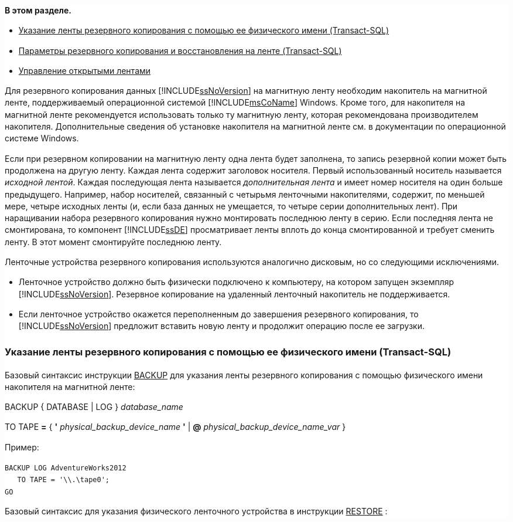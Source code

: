  **В этом разделе.**  
  
-   [Указание ленты резервного копирования с помощью ее физического имени (Transact-SQL)](#BackupTapeUsingPhysicalName)  
  
-   [Параметры резервного копирования и восстановления на ленте (Transact-SQL)](#TapeOptions)  
  
-   [Управление открытыми лентами](#OpenTapes)  
  
 Для резервного копирования данных [!INCLUDE[ssNoVersion](../../includes/ssnoversion-md.md)] на магнитную ленту необходим накопитель на магнитной ленте, поддерживаемый операционной системой [!INCLUDE[msCoName](../../includes/msconame-md.md)] Windows. Кроме того, для накопителя на магнитной ленте рекомендуется использовать только ту магнитную ленту, которая рекомендована производителем накопителя. Дополнительные сведения об установке накопителя на магнитной ленте см. в документации по операционной системе Windows.  
  
 Если при резервном копировании на магнитную ленту одна лента будет заполнена, то запись резервной копии может быть продолжена на другую ленту. Каждая лента содержит заголовок носителя. Первый использованный носитель называется *исходной лентой*. Каждая последующая лента называется *дополнительная лента* и имеет номер носителя на один больше предыдущего. Например, набор носителей, связанный с четырьмя ленточными накопителями, содержит, по меньшей мере, четыре исходных ленты (и, если база данных не умещается, то четыре серии дополнительных лент). При наращивании набора резервного копирования нужно монтировать последнюю ленту в серию. Если последняя лента не смонтирована, то компонент [!INCLUDE[ssDE](../../includes/ssde-md.md)] просматривает ленты вплоть до конца смонтированной и требует сменить ленту. В этот момент смонтируйте последнюю ленту.  
  
 Ленточные устройства резервного копирования используются аналогично дисковым, но со следующими исключениями.  
  
-   Ленточное устройство должно быть физически подключено к компьютеру, на котором запущен экземпляр [!INCLUDE[ssNoVersion](../../includes/ssnoversion-md.md)]. Резервное копирование на удаленный ленточный накопитель не поддерживается.  
  
-   Если ленточное устройство окажется переполненным до завершения резервного копирования, то [!INCLUDE[ssNoVersion](../../includes/ssnoversion-md.md)] предложит вставить новую ленту и продолжит операцию после ее загрузки.  
  
###  <a name="BackupTapeUsingPhysicalName"></a>Указание ленты резервного копирования с помощью ее физического имени (Transact-SQL)  
 Базовый синтаксис инструкции [BACKUP](/sql/t-sql/statements/backup-transact-sql) для указания ленты резервного копирования с помощью физического имени накопителя на магнитной ленте:  
  
 BACKUP { DATABASE | LOG } *database_name*  
  
 TO TAPE **=** { **'** _physical_backup_device_name_ **'**  |  **@** _physical_backup_device_name_var_ }  
  
 Пример:  
  
```  
BACKUP LOG AdventureWorks2012   
   TO TAPE = '\\.\tape0';  
GO  
```  
  
 Базовый синтаксис для указания физического ленточного устройства в инструкции [RESTORE](/sql/t-sql/statements/restore-statements-transact-sql) :  
  